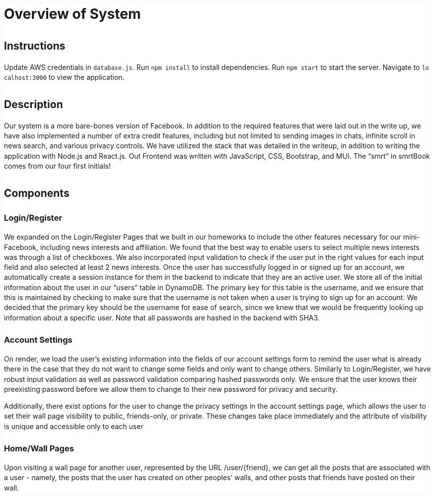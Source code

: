 # Overview of System

## Instructions

Update AWS credentials in `database.js`. Run `npm install` to install dependencies. Run `npm start` to start the server. Navigate to `localhost:3000` to view the application.

## Description

Our system is a more bare-bones version of Facebook. In addition to the required features that were laid out in the write up, we have also implemented a number of extra credit features, including but not limited to sending images in chats, infinite scroll in news search, and various privacy controls. We have utilized the stack that was detailed in the writeup, in addition to writing the application with Node.js and React.js. Out Frontend was written with JavaScript, CSS, Bootstrap, and MUI. The “smrt” in smrtBook comes from our four first initials!

## Components

### Login/Register

We expanded on the Login/Register Pages that we built in our homeworks to include the other features necessary for our mini-Facebook, including news interests and affiliation. We found that the best way to enable users to select multiple news interests was through a list of checkboxes. We also incorporated input validation to check if the user put in the right values for each input field and also selected at least 2 news interests. Once the user has successfully logged in or signed up for an account, we automatically create a session instance for them in the backend to indicate that they are an active user. We store all of the initial information about the user in our “users” table in DynamoDB. The primary key for this table is the username, and we ensure that this is maintained by checking to make sure that the username is not taken when a user is trying to sign up for an account. We decided that the primary key should be the username for ease of search, since we knew that we would be frequently looking up information about a specific user. Note that all passwords are hashed in the backend with SHA3.

### Account Settings

On render, we load the user’s existing information into the fields of our account settings form to remind the user what is already there in the case that they do not want to change some fields and only want to change others. Similarly to Login/Register, we have robust input validation as well as password validation comparing hashed passwords only. We ensure that the user knows their preexisting password before we allow them to change to their new password for privacy and security.

Additionally, there exist options for the user to change the privacy settings in the account settings page, which allows the user to set their wall page visibility to public, friends-only, or private. These changes take place immediately and the attribute of visibility is unique and accessible only to each user

### Home/Wall Pages

Upon visiting a wall page for another user, represented by the URL /user/{friend}, we can get all the posts that are associated with a user - namely, the posts that the user has created on other peoples’ walls, and other posts that friends have posted on their wall.
